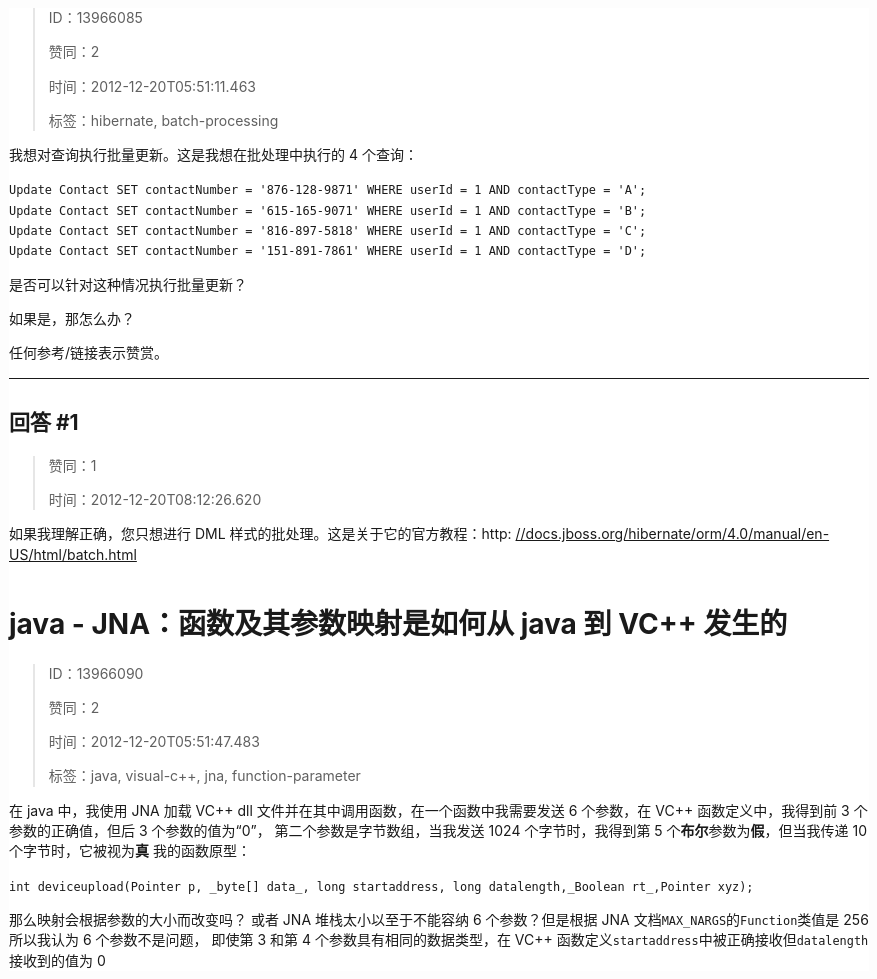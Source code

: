 > ID：13966085
> 
> 赞同：2
> 
> 时间：2012-12-20T05:51:11.463
> 
> 标签：hibernate, batch-processing

我想对查询执行批量更新。这是我想在批处理中执行的 4 个查询：

```
Update Contact SET contactNumber = '876-128-9871' WHERE userId = 1 AND contactType = 'A';
Update Contact SET contactNumber = '615-165-9071' WHERE userId = 1 AND contactType = 'B';
Update Contact SET contactNumber = '816-897-5818' WHERE userId = 1 AND contactType = 'C';
Update Contact SET contactNumber = '151-891-7861' WHERE userId = 1 AND contactType = 'D'; 
```

是否可以针对这种情况执行批量更新？

如果是，那怎么办？

任何参考/链接表示赞赏。

* * *

## 回答 #1

> 赞同：1
> 
> 时间：2012-12-20T08:12:26.620

如果我理解正确，您只想进行 DML 样式的批处理。这是关于它的官方教程：http: [//docs.jboss.org/hibernate/orm/4.0/manual/en-US/html/batch.html](http://docs.jboss.org/hibernate/orm/4.0/manual/en-US/html/batch.html)

# java - JNA：函数及其参数映射是如何从 java 到 VC++ 发生的

> ID：13966090
> 
> 赞同：2
> 
> 时间：2012-12-20T05:51:47.483
> 
> 标签：java, visual-c++, jna, function-parameter

在 java 中，我使用 JNA 加载 VC++ dll 文件并在其中调用函数，在一个函数中我需要发送 6 个参数，在 VC++ 函数定义中，我得到前 3 个参数的正确值，但后 3 个参数的值为“0”，
第二个参数是字节数组，当我发送 1024 个字节时，我得到第 5 个**布尔**参数为**假**，但当我传递 10 个字节时，它被视为**真**
我的函数原型：

`int deviceupload(Pointer p, _byte[] data_, long startaddress, long datalength,_Boolean rt_,Pointer xyz);`

那么映射会根据参数的大小而改变吗？
或者 JNA 堆栈太小以至于不能容纳 6 个参数？但是根据 JNA 文档`MAX_NARGS`的`Function`类值是 256 所以我认为 6 个参数不是问题，
即使第 3 和第 4 个参数具有相同的数据类型，在 VC++ 函数定义`startaddress`中被正确接收但`datalength`接收到的值为 0
